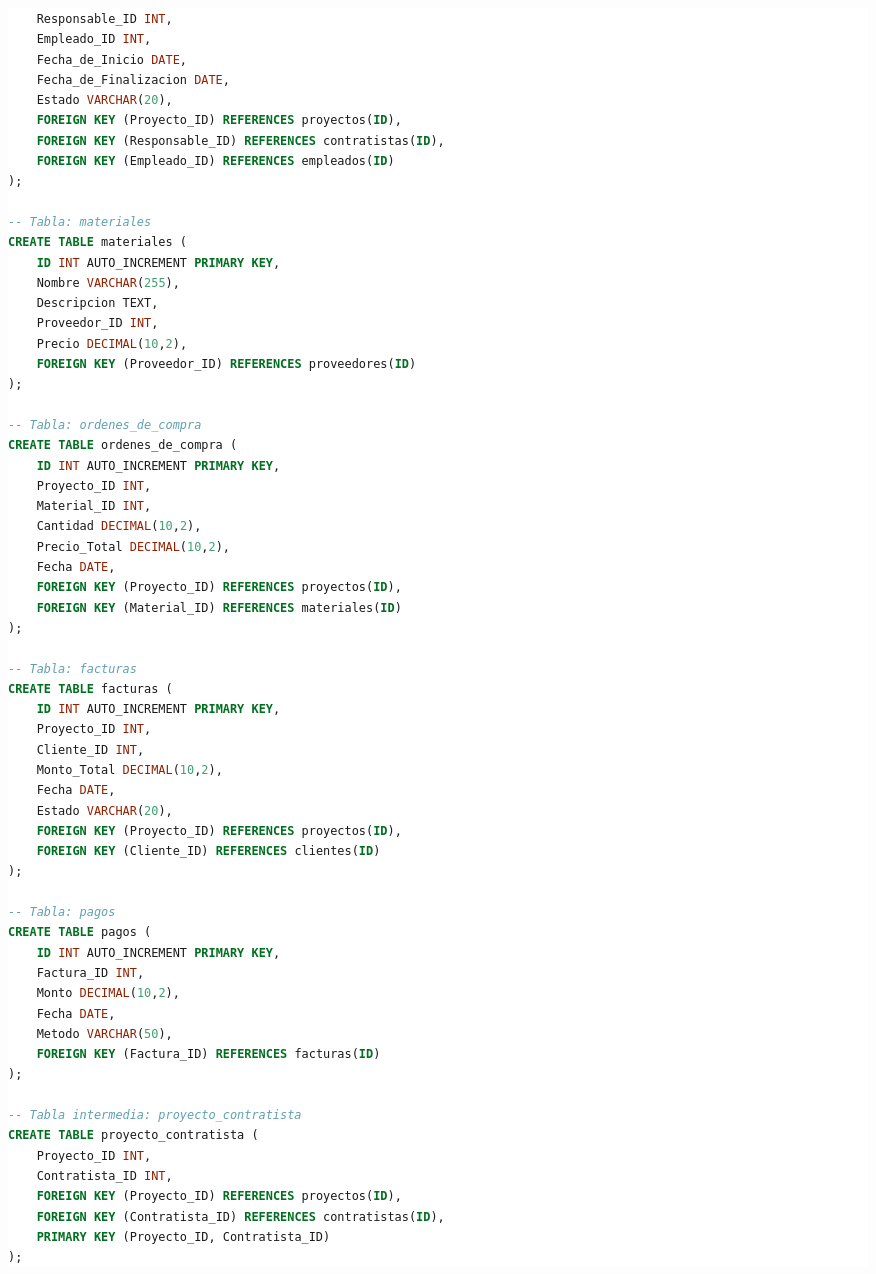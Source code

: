 ```sql
    Responsable_ID INT,
    Empleado_ID INT,
    Fecha_de_Inicio DATE,
    Fecha_de_Finalizacion DATE,
    Estado VARCHAR(20),
    FOREIGN KEY (Proyecto_ID) REFERENCES proyectos(ID),
    FOREIGN KEY (Responsable_ID) REFERENCES contratistas(ID),
    FOREIGN KEY (Empleado_ID) REFERENCES empleados(ID)
);

-- Tabla: materiales
CREATE TABLE materiales (
    ID INT AUTO_INCREMENT PRIMARY KEY,
    Nombre VARCHAR(255),
    Descripcion TEXT,
    Proveedor_ID INT,
    Precio DECIMAL(10,2),
    FOREIGN KEY (Proveedor_ID) REFERENCES proveedores(ID)
);

-- Tabla: ordenes_de_compra
CREATE TABLE ordenes_de_compra (
    ID INT AUTO_INCREMENT PRIMARY KEY,
    Proyecto_ID INT,
    Material_ID INT,
    Cantidad DECIMAL(10,2),
    Precio_Total DECIMAL(10,2),
    Fecha DATE,
    FOREIGN KEY (Proyecto_ID) REFERENCES proyectos(ID),
    FOREIGN KEY (Material_ID) REFERENCES materiales(ID)
);

-- Tabla: facturas
CREATE TABLE facturas (
    ID INT AUTO_INCREMENT PRIMARY KEY,
    Proyecto_ID INT,
    Cliente_ID INT,
    Monto_Total DECIMAL(10,2),
    Fecha DATE,
    Estado VARCHAR(20),
    FOREIGN KEY (Proyecto_ID) REFERENCES proyectos(ID),
    FOREIGN KEY (Cliente_ID) REFERENCES clientes(ID)
);

-- Tabla: pagos
CREATE TABLE pagos (
    ID INT AUTO_INCREMENT PRIMARY KEY,
    Factura_ID INT,
    Monto DECIMAL(10,2),
    Fecha DATE,
    Metodo VARCHAR(50),
    FOREIGN KEY (Factura_ID) REFERENCES facturas(ID)
);

-- Tabla intermedia: proyecto_contratista
CREATE TABLE proyecto_contratista (
    Proyecto_ID INT,
    Contratista_ID INT,
    FOREIGN KEY (Proyecto_ID) REFERENCES proyectos(ID),
    FOREIGN KEY (Contratista_ID) REFERENCES contratistas(ID),
    PRIMARY KEY (Proyecto_ID, Contratista_ID)
);

```